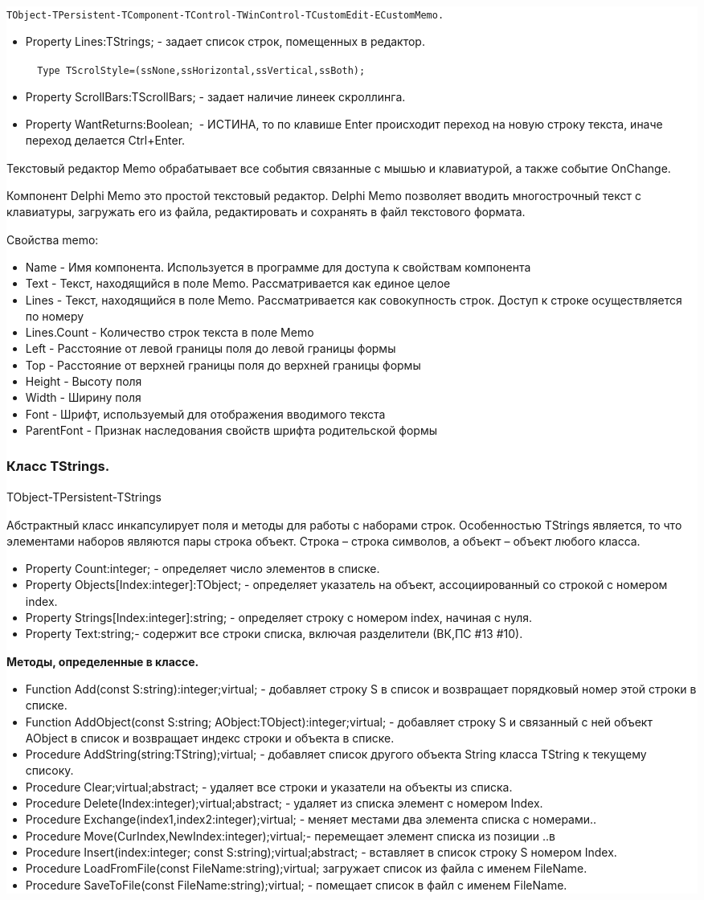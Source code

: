 
    TObject-TPersistent-TComponent-TControl-TWinControl-TCustomEdit-ЕСustomMemo.
    
* Property Lines:TStrings; - задает список строк, помещенных в редактор.

        Type TScrolStyle=(ssNone,ssHorizontal,ssVertical,ssBoth);

* Property ScrollBars:TScrollBars; - задает наличие линеек скроллинга.
* Property WantReturns:Boolean; ­ - ИСТИНА, то по клавише Enter происходит переход на новую строку текста, иначе переход делается Ctrl+Enter.

Текстовый редактор Memo обрабатывает все события связанные с мышью и клавиатурой, а также событие OnChange. 

Компонент Delphi Memo это простой текстовый редактор. Delphi Memo позволяет вводить многострочный текст с клавиатуры, загружать его из файла, редактировать и сохранять в файл текстового формата.

Свойства memo:

* Name - Имя компонента. Используется в программе для доступа к свойствам компонента
* Text - Текст, находящийся в поле Memo. Рассматривается как единое целое
* Lines - Текст, находящийся в поле Memo. Рассматривается как совокупность строк. Доступ к строке осуществляется по номеру
* Lines.Count - Количество строк текста в поле Memo
* Left - Расстояние от левой границы поля до левой границы формы
* Top - Расстояние от верхней границы поля до верхней границы формы
* Height - Высоту поля
* Width - Ширину поля
* Font - Шрифт, используемый для отображения вводимого текста
* ParentFont - Признак наследования свойств шрифта родительской формы



### Класс TStrings.

TObject-TPersistent-TStrings

Абстрактный класс инкапсулирует поля и методы для работы с наборами строк. Особенностью TStrings является, то что элементами наборов являются пары строка объект. Строка – строка символов, а объект – объект любого класса. 

* Property Count:integer; - определяет число элементов в списке.
* Property Objects\[Index:integer]:TObject; - определяет указатель на объект, ассоциированный со строкой с номером index.
* Property Strings\[Index:integer]:string; - определяет строку с номером index, начиная с нуля.
* Property Text:string;- содержит все строки списка, включая разделители (ВК,ПС #13 #10).

**Методы, определенные в классе.**

* Function Add(const S:string):integer;virtual; - добавляет строку S в список и возвращает порядковый номер этой строки в списке.
* Function AddObject(const S:string; AObject:TObject):integer;virtual; - добавляет строку S и связанный с ней объект AObject в список и возвращает индекс строки и объекта в списке.
* Procedure AddString(string:TString);virtual; - добавляет список другого объекта String класса TString к текущему списоку.
* Procedure Clear;virtual;abstract; - удаляет все строки и указатели на объекты из списка.
* Procedure Delete(Index:integer);virtual;abstract; - удаляет из списка элемент с номером Index.
* Procedure Exchange(index1,index2:integer);virtual; - меняет местами два элемента списка с номерами.. 
* Procedure Move(CurIndex,NewIndex:integer);virtual;- перемещает элемент списка из позиции ..в
* Procedure Insert(index:integer; const S:string);virtual;abstract; - вставляет в список строку S номером Index.
* Procedure LoadFromFile(const FileName:string);virtual; загружает список из файла с именем FileName.
* Procedure SaveToFile(const FileName:string);virtual; - помещает список в файл с именем FileName.
